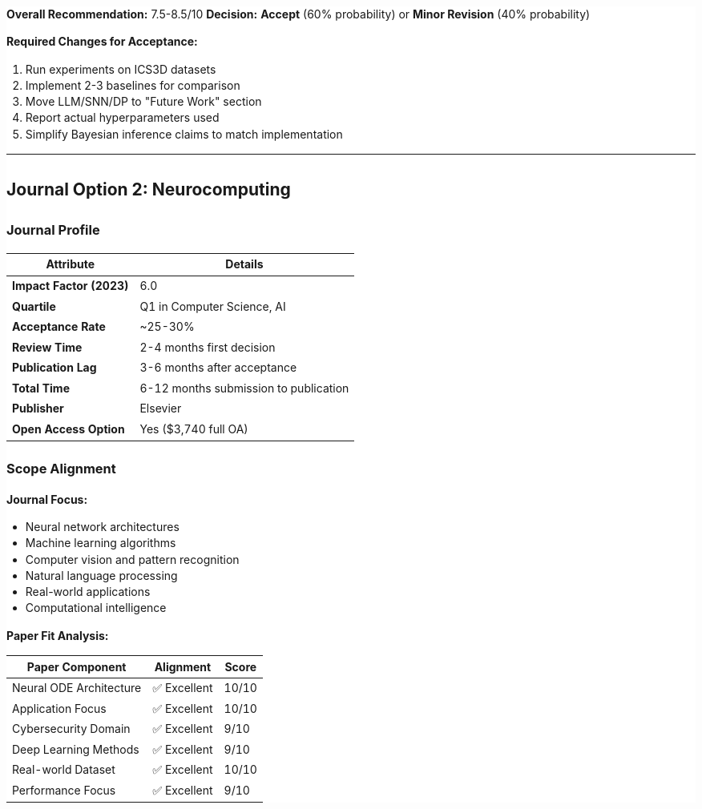 **Overall Recommendation:** 7.5-8.5/10
**Decision:** **Accept** (60% probability) or **Minor Revision** (40% probability)

**Required Changes for Acceptance:**
1. Run experiments on ICS3D datasets
2. Implement 2-3 baselines for comparison
3. Move LLM/SNN/DP to "Future Work" section
4. Report actual hyperparameters used
5. Simplify Bayesian inference claims to match implementation

---

## Journal Option 2: Neurocomputing

### Journal Profile

| Attribute | Details |
|-----------|---------|
| **Impact Factor (2023)** | 6.0 |
| **Quartile** | Q1 in Computer Science, AI |
| **Acceptance Rate** | ~25-30% |
| **Review Time** | 2-4 months first decision |
| **Publication Lag** | 3-6 months after acceptance |
| **Total Time** | 6-12 months submission to publication |
| **Publisher** | Elsevier |
| **Open Access Option** | Yes ($3,740 full OA) |

### Scope Alignment

**Journal Focus:**
- Neural network architectures
- Machine learning algorithms
- Computer vision and pattern recognition
- Natural language processing
- Real-world applications
- Computational intelligence

**Paper Fit Analysis:**

| Paper Component | Alignment | Score |
|----------------|-----------|-------|
| Neural ODE Architecture | ✅ Excellent | 10/10 |
| Application Focus | ✅ Excellent | 10/10 |
| Cybersecurity Domain | ✅ Excellent | 9/10 |
| Deep Learning Methods | ✅ Excellent | 9/10 |
| Real-world Dataset | ✅ Excellent | 10/10 |
| Performance Focus | ✅ Excellent | 9/10 |
